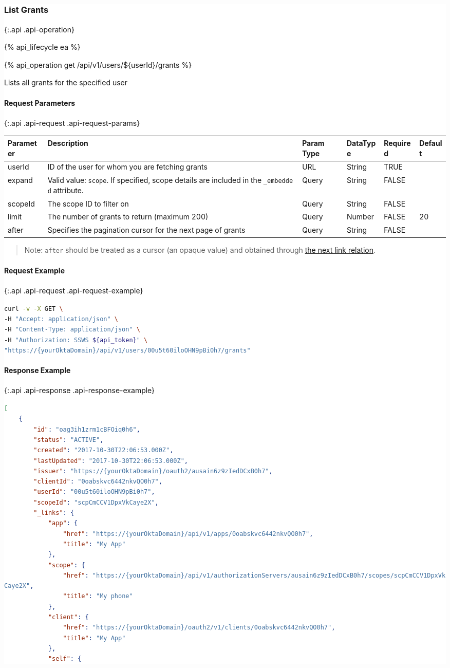 ### List Grants
{:.api .api-operation}

{% api_lifecycle ea %}

{% api_operation get /api/v1/users/${userId}/grants %}

Lists all grants for the specified user

#### Request Parameters
{:.api .api-request .api-request-params}

| Parameter | Description                                                                                  | Param Type | DataType | Required | Default |
|:----------|:---------------------------------------------------------------------------------------------|:-----------|:---------|:---------|:--------|
| userId    | ID of the user for whom you are fetching grants                                              | URL        | String   | TRUE     |         |
| expand    | Valid value: `scope`. If specified, scope details are included in the `_embedded` attribute. | Query      | String   | FALSE    |         |
| scopeId   | The scope ID to filter on                                                                    | Query      | String   | FALSE    |         |
| limit     | The number of grants to return (maximum 200)                                                 | Query      | Number   | FALSE    | 20      |
| after     | Specifies the pagination cursor for the next page of grants                                  | Query      | String   | FALSE    |         |

> Note: `after` should be treated as a cursor (an opaque value) and obtained through [the next link relation](/docs/api/getting_started/design_principles#pagination).


#### Request Example
{:.api .api-request .api-request-example}

~~~sh
curl -v -X GET \
-H "Accept: application/json" \
-H "Content-Type: application/json" \
-H "Authorization: SSWS ${api_token}" \
"https://{yourOktaDomain}/api/v1/users/00u5t60iloOHN9pBi0h7/grants"
~~~

#### Response Example
{:.api .api-response .api-response-example}

~~~json
[
    {
        "id": "oag3ih1zrm1cBFOiq0h6",
        "status": "ACTIVE",
        "created": "2017-10-30T22:06:53.000Z",
        "lastUpdated": "2017-10-30T22:06:53.000Z",
        "issuer": "https://{yourOktaDomain}/oauth2/ausain6z9zIedDCxB0h7",
        "clientId": "0oabskvc6442nkvQO0h7",
        "userId": "00u5t60iloOHN9pBi0h7",
        "scopeId": "scpCmCCV1DpxVkCaye2X",
        "_links": {
            "app": {
                "href": "https://{yourOktaDomain}/api/v1/apps/0oabskvc6442nkvQO0h7",
                "title": "My App"
            },
            "scope": {
                "href": "https://{yourOktaDomain}/api/v1/authorizationServers/ausain6z9zIedDCxB0h7/scopes/scpCmCCV1DpxVkCaye2X",
                "title": "My phone"
            },
            "client": {
                "href": "https://{yourOktaDomain}/oauth2/v1/clients/0oabskvc6442nkvQO0h7",
                "title": "My App"
            },
            "self": {
~~~
